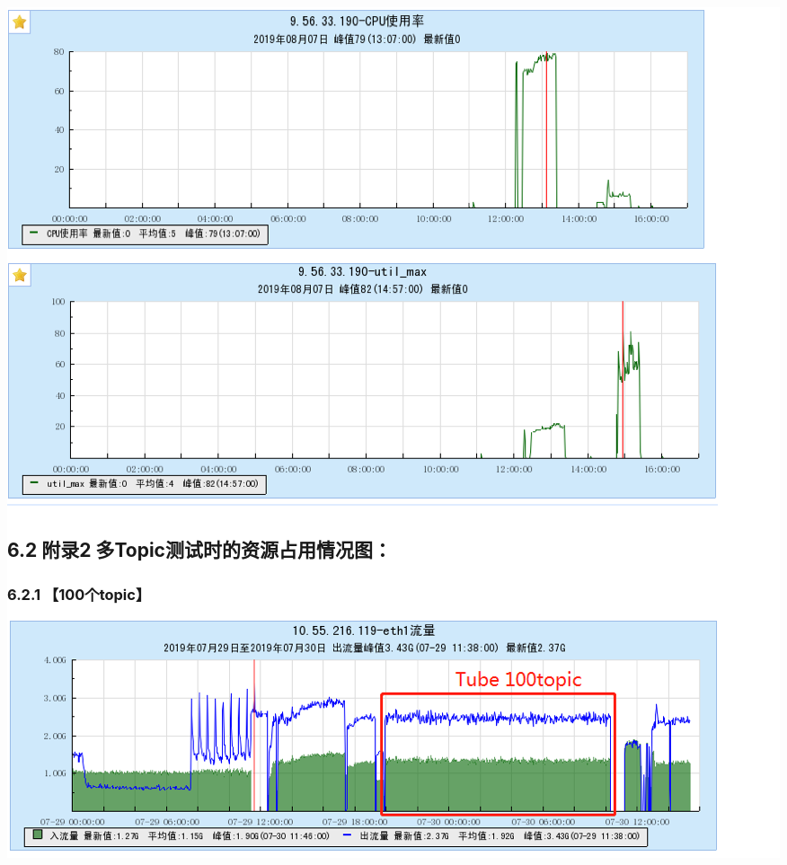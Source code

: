 ![](img/perf_appendix_1_cg1_3.png)
![](img/perf_appendix_1_cg1_4.png)

## 6.2 附录2 多Topic测试时的资源占用情况图：

### 6.2.1 【100个topic】
![](img/perf_appendix_2_topic_100_1.png)